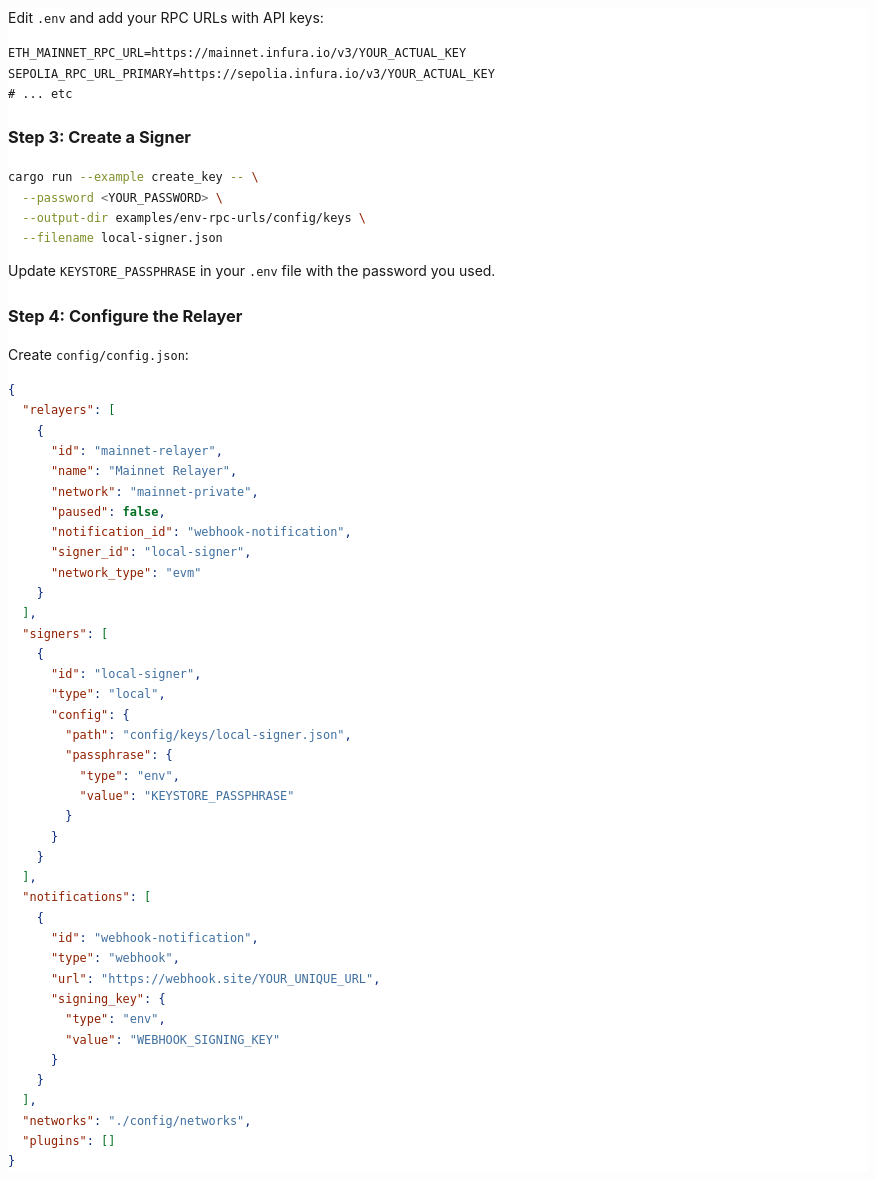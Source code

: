 Edit `.env` and add your RPC URLs with API keys:

```env
ETH_MAINNET_RPC_URL=https://mainnet.infura.io/v3/YOUR_ACTUAL_KEY
SEPOLIA_RPC_URL_PRIMARY=https://sepolia.infura.io/v3/YOUR_ACTUAL_KEY
# ... etc
```

### Step 3: Create a Signer

```bash
cargo run --example create_key -- \
  --password <YOUR_PASSWORD> \
  --output-dir examples/env-rpc-urls/config/keys \
  --filename local-signer.json
```

Update `KEYSTORE_PASSPHRASE` in your `.env` file with the password you used.

### Step 4: Configure the Relayer

Create `config/config.json`:

```json
{
  "relayers": [
    {
      "id": "mainnet-relayer",
      "name": "Mainnet Relayer",
      "network": "mainnet-private",
      "paused": false,
      "notification_id": "webhook-notification",
      "signer_id": "local-signer",
      "network_type": "evm"
    }
  ],
  "signers": [
    {
      "id": "local-signer",
      "type": "local",
      "config": {
        "path": "config/keys/local-signer.json",
        "passphrase": {
          "type": "env",
          "value": "KEYSTORE_PASSPHRASE"
        }
      }
    }
  ],
  "notifications": [
    {
      "id": "webhook-notification",
      "type": "webhook",
      "url": "https://webhook.site/YOUR_UNIQUE_URL",
      "signing_key": {
        "type": "env",
        "value": "WEBHOOK_SIGNING_KEY"
      }
    }
  ],
  "networks": "./config/networks",
  "plugins": []
}
```

